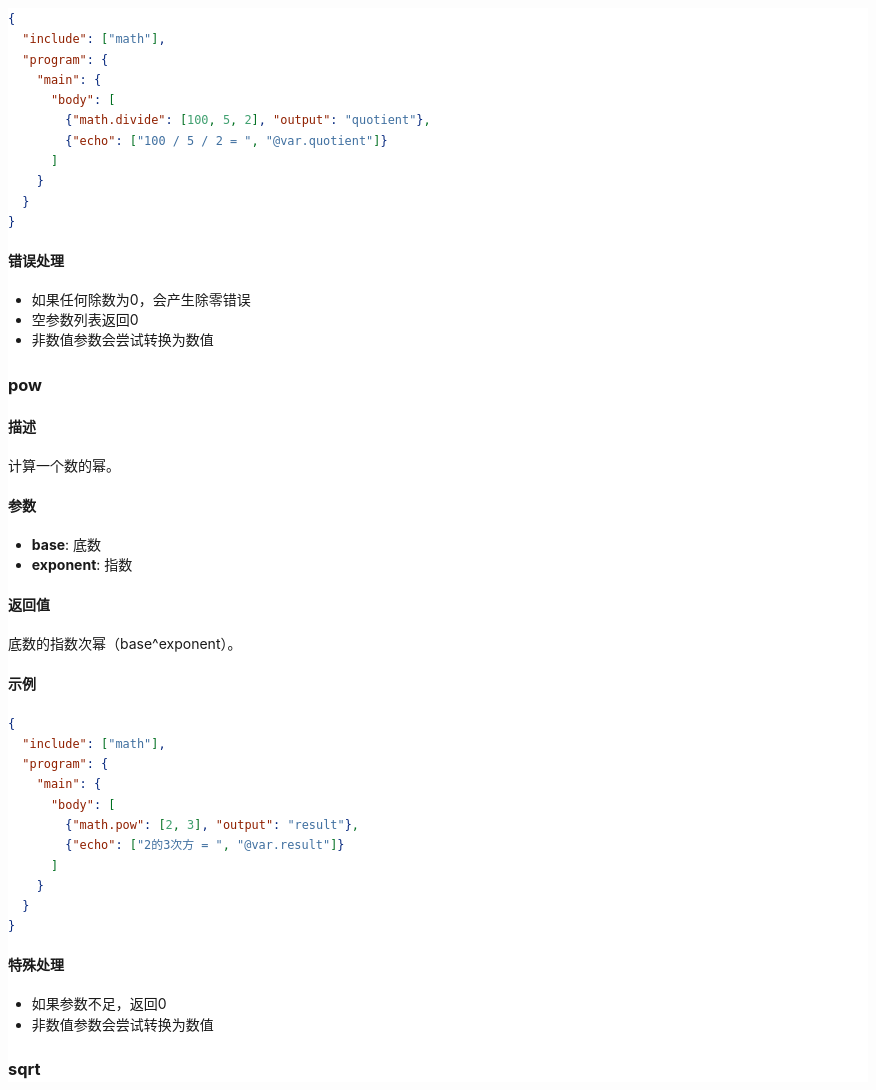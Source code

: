 ```json
{
  "include": ["math"],
  "program": {
    "main": {
      "body": [
        {"math.divide": [100, 5, 2], "output": "quotient"},
        {"echo": ["100 / 5 / 2 = ", "@var.quotient"]}
      ]
    }
  }
}
```

#### 错误处理

- 如果任何除数为0，会产生除零错误
- 空参数列表返回0
- 非数值参数会尝试转换为数值

### pow

#### 描述
计算一个数的幂。

#### 参数
- **base**: 底数
- **exponent**: 指数

#### 返回值
底数的指数次幂（base^exponent）。

#### 示例

```json
{
  "include": ["math"],
  "program": {
    "main": {
      "body": [
        {"math.pow": [2, 3], "output": "result"},
        {"echo": ["2的3次方 = ", "@var.result"]}
      ]
    }
  }
}
```

#### 特殊处理

- 如果参数不足，返回0
- 非数值参数会尝试转换为数值

### sqrt
